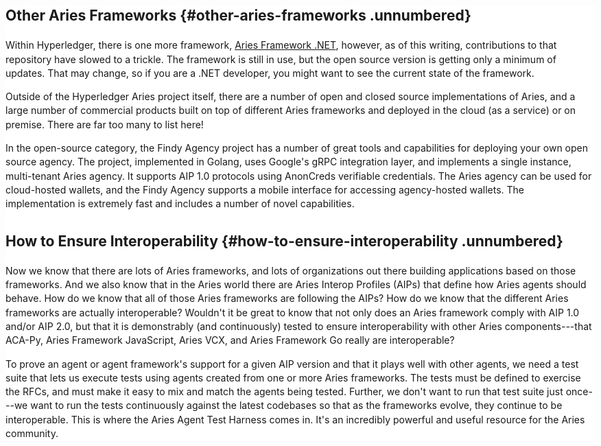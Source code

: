 ## Other Aries Frameworks {#other-aries-frameworks .unnumbered}

Within Hyperledger, there is one more framework, [Aries Framework
.NET](https://github.com/hyperledger/aries-framework-dotnet), however,
as of this writing, contributions to that repository have slowed to a
trickle. The framework is still in use, but the open source version is
getting only a minimum of updates. That may change, so if you are a .NET
developer, you might want to see the current state of the framework.

Outside of the Hyperledger Aries project itself, there are a number of
open and closed source implementations of Aries, and a large number of
commercial products built on top of different Aries frameworks and
deployed in the cloud (as a service) or on premise. There are far too
many to list here!

In the open-source category, the Findy Agency project has a number of
great tools and capabilities for deploying your own open source agency.
The project, implemented in Golang, uses Google's gRPC integration
layer, and implements a single instance, multi-tenant Aries agency. It
supports AIP 1.0 protocols using AnonCreds verifiable credentials. The
Aries agency can be used for cloud-hosted wallets, and the Findy Agency
supports a mobile interface for accessing agency-hosted wallets. The
implementation is extremely fast and includes a number of novel
capabilities.

## How to Ensure Interoperability {#how-to-ensure-interoperability .unnumbered}

Now we know that there are lots of Aries frameworks, and lots of
organizations out there building applications based on those frameworks.
And we also know that in the Aries world there are Aries Interop
Profiles (AIPs) that define how Aries agents should behave. How do we
know that all of those Aries frameworks are following the AIPs? How do
we know that the different Aries frameworks are actually interoperable?
Wouldn't it be great to know that not only does an Aries framework
comply with AIP 1.0 and/or AIP 2.0, but that it is demonstrably (and
continuously) tested to ensure interoperability with other Aries
components---that ACA-Py, Aries Framework JavaScript, Aries VCX, and
Aries Framework Go really are interoperable?

To prove an agent or agent framework's support for a given AIP version
and that it plays well with other agents, we need a test suite that lets
us execute tests using agents created from one or more Aries frameworks.
The tests must be defined to exercise the RFCs, and must make it easy to
mix and match the agents being tested. Further, we don't want to run
that test suite just once---we want to run the tests continuously
against the latest codebases so that as the frameworks evolve, they
continue to be interoperable. This is where the Aries Agent Test Harness
comes in. It's an incredibly powerful and useful resource for the Aries
community.
